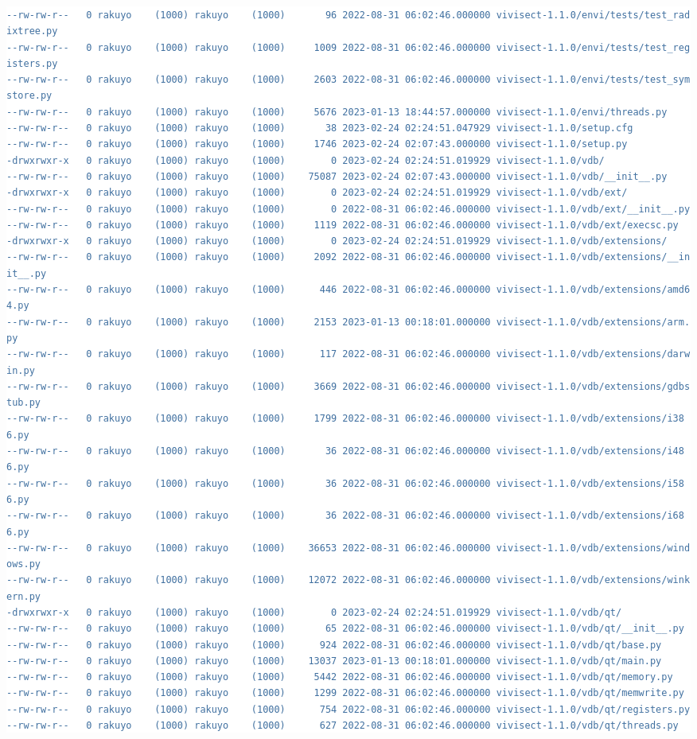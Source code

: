 ```diff
--rw-rw-r--   0 rakuyo    (1000) rakuyo    (1000)       96 2022-08-31 06:02:46.000000 vivisect-1.1.0/envi/tests/test_radixtree.py
--rw-rw-r--   0 rakuyo    (1000) rakuyo    (1000)     1009 2022-08-31 06:02:46.000000 vivisect-1.1.0/envi/tests/test_registers.py
--rw-rw-r--   0 rakuyo    (1000) rakuyo    (1000)     2603 2022-08-31 06:02:46.000000 vivisect-1.1.0/envi/tests/test_symstore.py
--rw-rw-r--   0 rakuyo    (1000) rakuyo    (1000)     5676 2023-01-13 18:44:57.000000 vivisect-1.1.0/envi/threads.py
--rw-rw-r--   0 rakuyo    (1000) rakuyo    (1000)       38 2023-02-24 02:24:51.047929 vivisect-1.1.0/setup.cfg
--rw-rw-r--   0 rakuyo    (1000) rakuyo    (1000)     1746 2023-02-24 02:07:43.000000 vivisect-1.1.0/setup.py
-drwxrwxr-x   0 rakuyo    (1000) rakuyo    (1000)        0 2023-02-24 02:24:51.019929 vivisect-1.1.0/vdb/
--rw-rw-r--   0 rakuyo    (1000) rakuyo    (1000)    75087 2023-02-24 02:07:43.000000 vivisect-1.1.0/vdb/__init__.py
-drwxrwxr-x   0 rakuyo    (1000) rakuyo    (1000)        0 2023-02-24 02:24:51.019929 vivisect-1.1.0/vdb/ext/
--rw-rw-r--   0 rakuyo    (1000) rakuyo    (1000)        0 2022-08-31 06:02:46.000000 vivisect-1.1.0/vdb/ext/__init__.py
--rw-rw-r--   0 rakuyo    (1000) rakuyo    (1000)     1119 2022-08-31 06:02:46.000000 vivisect-1.1.0/vdb/ext/execsc.py
-drwxrwxr-x   0 rakuyo    (1000) rakuyo    (1000)        0 2023-02-24 02:24:51.019929 vivisect-1.1.0/vdb/extensions/
--rw-rw-r--   0 rakuyo    (1000) rakuyo    (1000)     2092 2022-08-31 06:02:46.000000 vivisect-1.1.0/vdb/extensions/__init__.py
--rw-rw-r--   0 rakuyo    (1000) rakuyo    (1000)      446 2022-08-31 06:02:46.000000 vivisect-1.1.0/vdb/extensions/amd64.py
--rw-rw-r--   0 rakuyo    (1000) rakuyo    (1000)     2153 2023-01-13 00:18:01.000000 vivisect-1.1.0/vdb/extensions/arm.py
--rw-rw-r--   0 rakuyo    (1000) rakuyo    (1000)      117 2022-08-31 06:02:46.000000 vivisect-1.1.0/vdb/extensions/darwin.py
--rw-rw-r--   0 rakuyo    (1000) rakuyo    (1000)     3669 2022-08-31 06:02:46.000000 vivisect-1.1.0/vdb/extensions/gdbstub.py
--rw-rw-r--   0 rakuyo    (1000) rakuyo    (1000)     1799 2022-08-31 06:02:46.000000 vivisect-1.1.0/vdb/extensions/i386.py
--rw-rw-r--   0 rakuyo    (1000) rakuyo    (1000)       36 2022-08-31 06:02:46.000000 vivisect-1.1.0/vdb/extensions/i486.py
--rw-rw-r--   0 rakuyo    (1000) rakuyo    (1000)       36 2022-08-31 06:02:46.000000 vivisect-1.1.0/vdb/extensions/i586.py
--rw-rw-r--   0 rakuyo    (1000) rakuyo    (1000)       36 2022-08-31 06:02:46.000000 vivisect-1.1.0/vdb/extensions/i686.py
--rw-rw-r--   0 rakuyo    (1000) rakuyo    (1000)    36653 2022-08-31 06:02:46.000000 vivisect-1.1.0/vdb/extensions/windows.py
--rw-rw-r--   0 rakuyo    (1000) rakuyo    (1000)    12072 2022-08-31 06:02:46.000000 vivisect-1.1.0/vdb/extensions/winkern.py
-drwxrwxr-x   0 rakuyo    (1000) rakuyo    (1000)        0 2023-02-24 02:24:51.019929 vivisect-1.1.0/vdb/qt/
--rw-rw-r--   0 rakuyo    (1000) rakuyo    (1000)       65 2022-08-31 06:02:46.000000 vivisect-1.1.0/vdb/qt/__init__.py
--rw-rw-r--   0 rakuyo    (1000) rakuyo    (1000)      924 2022-08-31 06:02:46.000000 vivisect-1.1.0/vdb/qt/base.py
--rw-rw-r--   0 rakuyo    (1000) rakuyo    (1000)    13037 2023-01-13 00:18:01.000000 vivisect-1.1.0/vdb/qt/main.py
--rw-rw-r--   0 rakuyo    (1000) rakuyo    (1000)     5442 2022-08-31 06:02:46.000000 vivisect-1.1.0/vdb/qt/memory.py
--rw-rw-r--   0 rakuyo    (1000) rakuyo    (1000)     1299 2022-08-31 06:02:46.000000 vivisect-1.1.0/vdb/qt/memwrite.py
--rw-rw-r--   0 rakuyo    (1000) rakuyo    (1000)      754 2022-08-31 06:02:46.000000 vivisect-1.1.0/vdb/qt/registers.py
--rw-rw-r--   0 rakuyo    (1000) rakuyo    (1000)      627 2022-08-31 06:02:46.000000 vivisect-1.1.0/vdb/qt/threads.py
```